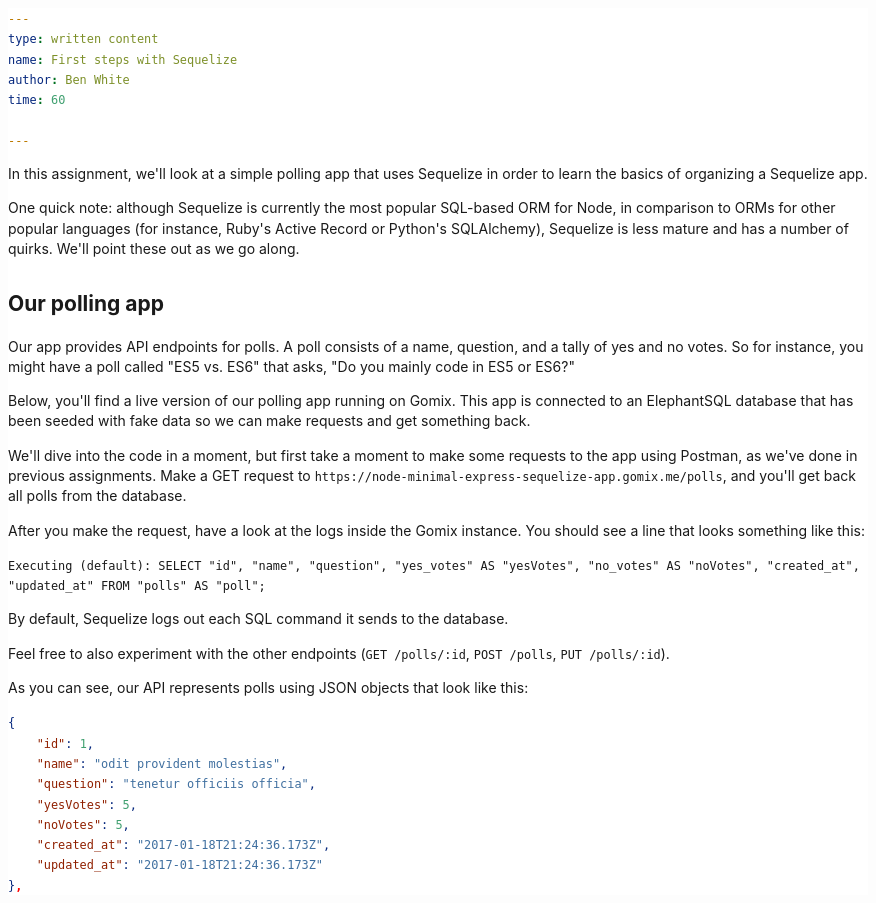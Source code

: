 ```yaml
---
type: written content
name: First steps with Sequelize
author: Ben White
time: 60

---
```


In this assignment, we'll look at a simple polling app that uses Sequelize in order to learn the basics of organizing a Sequelize app.

One quick note: although Sequelize is currently the most popular SQL-based ORM for Node, in comparison to ORMs for other popular languages (for instance, Ruby's Active Record or Python's SQLAlchemy), Sequelize is less mature and has a number of quirks. We'll point these out as we go along.


## Our polling app

Our app provides API endpoints for polls. A poll consists of a name, question, and a tally of yes and no votes. So for instance, you might have a poll called "ES5 vs. ES6" that asks, "Do you mainly code in ES5 or ES6?"

Below, you'll find a live version of our polling app running on Gomix. This app is connected to an ElephantSQL database that has been seeded with fake data so we can make requests and get something back.

<iframe src="https://gomix.com/#!/project/node-minimal-express-sequelize-app" width="100%" height="600px"></iframe>

We'll dive into the code in a moment, but first take a moment to make some requests to the app using Postman, as we've done in previous assignments. Make a GET request to `https://node-minimal-express-sequelize-app.gomix.me/polls`, and you'll get back all polls from the database.

After you make the request, have a look at the logs inside the Gomix instance. You should see a line that looks something like this:

```
Executing (default): SELECT "id", "name", "question", "yes_votes" AS "yesVotes", "no_votes" AS "noVotes", "created_at", "updated_at" FROM "polls" AS "poll";
```

By default, Sequelize logs out each SQL command it sends to the database.

Feel free to also experiment with the other endpoints (`GET /polls/:id`, `POST /polls`, `PUT /polls/:id`).

As you can see, our API represents polls using JSON objects that look like this:

```json
{
    "id": 1,
    "name": "odit provident molestias",
    "question": "tenetur officiis officia",
    "yesVotes": 5,
    "noVotes": 5,
    "created_at": "2017-01-18T21:24:36.173Z",
    "updated_at": "2017-01-18T21:24:36.173Z"
},
```
